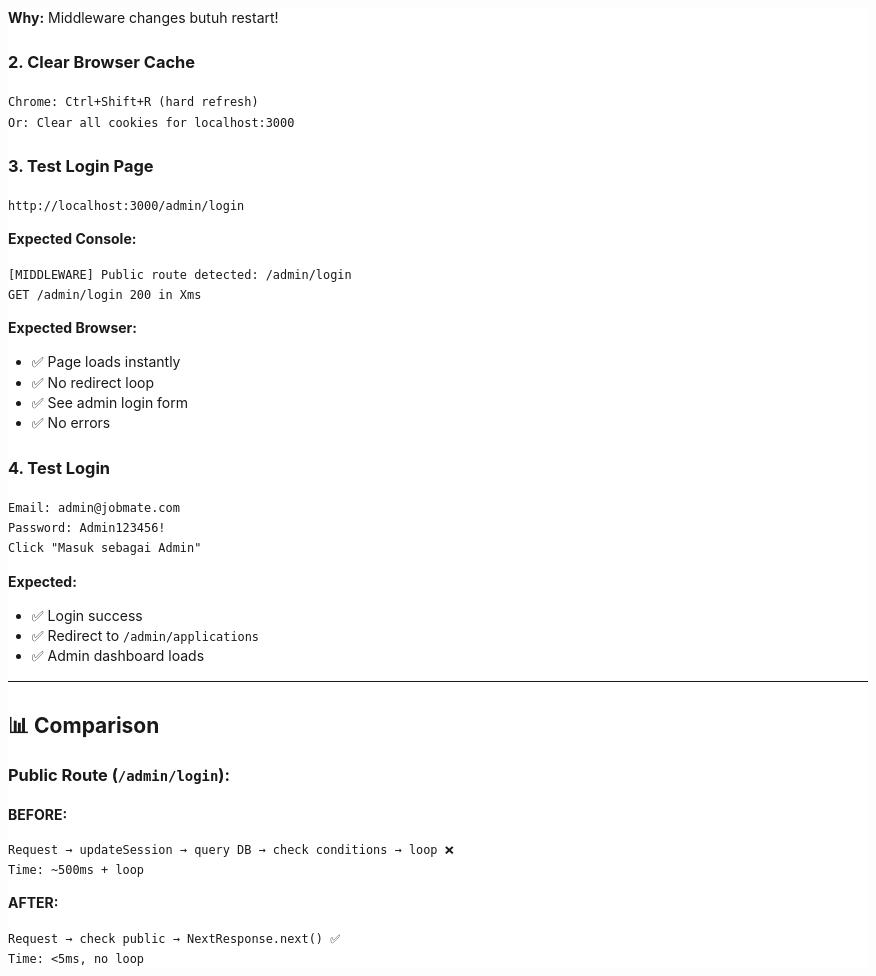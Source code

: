 **Why:** Middleware changes butuh restart!

### 2. **Clear Browser Cache**

```
Chrome: Ctrl+Shift+R (hard refresh)
Or: Clear all cookies for localhost:3000
```

### 3. **Test Login Page**

```
http://localhost:3000/admin/login
```

**Expected Console:**
```
[MIDDLEWARE] Public route detected: /admin/login
GET /admin/login 200 in Xms
```

**Expected Browser:**
- ✅ Page loads instantly
- ✅ No redirect loop
- ✅ See admin login form
- ✅ No errors

### 4. **Test Login**

```
Email: admin@jobmate.com
Password: Admin123456!
Click "Masuk sebagai Admin"
```

**Expected:**
- ✅ Login success
- ✅ Redirect to `/admin/applications`
- ✅ Admin dashboard loads

---

## 📊 Comparison

### Public Route (`/admin/login`):

**BEFORE:**
```
Request → updateSession → query DB → check conditions → loop ❌
Time: ~500ms + loop
```

**AFTER:**
```
Request → check public → NextResponse.next() ✅
Time: <5ms, no loop
```
